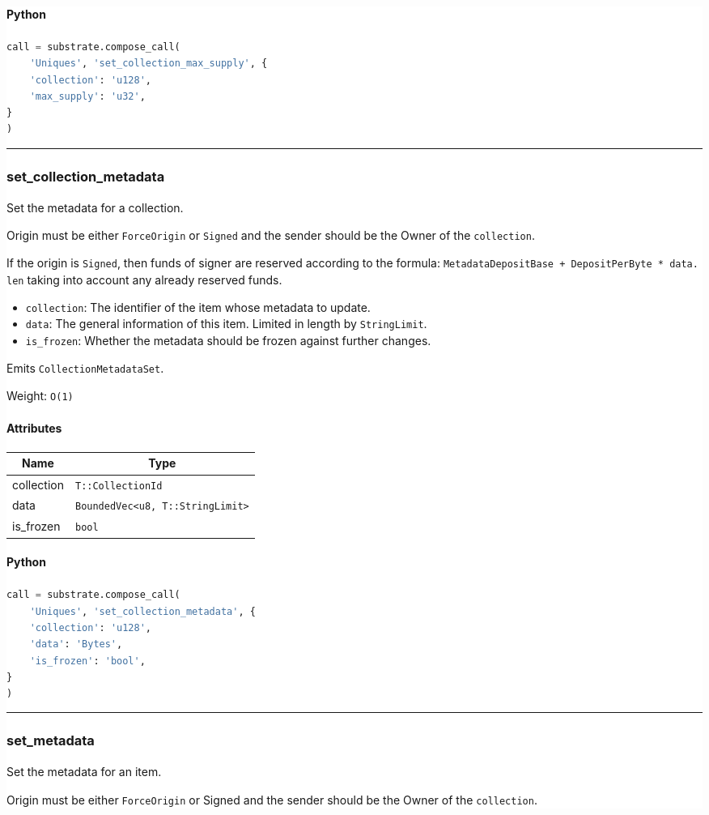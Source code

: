#### Python
```python
call = substrate.compose_call(
    'Uniques', 'set_collection_max_supply', {
    'collection': 'u128',
    'max_supply': 'u32',
}
)
```

---------
### set_collection_metadata
Set the metadata for a collection.

Origin must be either `ForceOrigin` or `Signed` and the sender should be the Owner of
the `collection`.

If the origin is `Signed`, then funds of signer are reserved according to the formula:
`MetadataDepositBase + DepositPerByte * data.len` taking into
account any already reserved funds.

- `collection`: The identifier of the item whose metadata to update.
- `data`: The general information of this item. Limited in length by `StringLimit`.
- `is_frozen`: Whether the metadata should be frozen against further changes.

Emits `CollectionMetadataSet`.

Weight: `O(1)`
#### Attributes
| Name | Type |
| -------- | -------- | 
| collection | `T::CollectionId` | 
| data | `BoundedVec<u8, T::StringLimit>` | 
| is_frozen | `bool` | 

#### Python
```python
call = substrate.compose_call(
    'Uniques', 'set_collection_metadata', {
    'collection': 'u128',
    'data': 'Bytes',
    'is_frozen': 'bool',
}
)
```

---------
### set_metadata
Set the metadata for an item.

Origin must be either `ForceOrigin` or Signed and the sender should be the Owner of the
`collection`.

